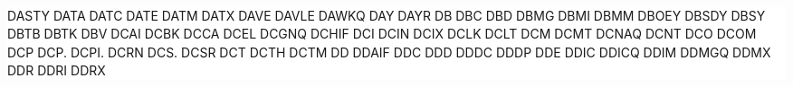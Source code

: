 DASTY
DATA
DATC
DATE
DATM
DATX
DAVE
DAVLE
DAWKQ
DAY
DAYR
DB
DBC
DBD
DBMG
DBMI
DBMM
DBOEY
DBSDY
DBSY
DBTB
DBTK
DBV
DCAI
DCBK
DCCA
DCEL
DCGNQ
DCHIF
DCI
DCIN
DCIX
DCLK
DCLT
DCM
DCMT
DCNAQ
DCNT
DCO
DCOM
DCP
DCP.
DCPI.
DCRN
DCS.
DCSR
DCT
DCTH
DCTM
DD
DDAIF
DDC
DDD
DDDC
DDDP
DDE
DDIC
DDICQ
DDIM
DDMGQ
DDMX
DDR
DDRI
DDRX